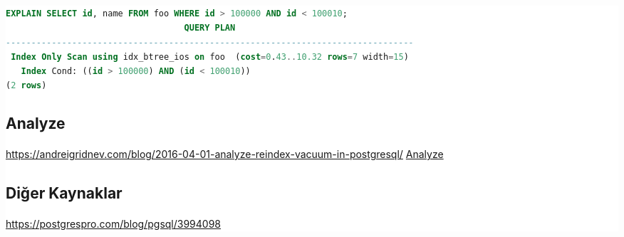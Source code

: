 ```sql
EXPLAIN SELECT id, name FROM foo WHERE id > 100000 AND id < 100010;
                                   QUERY PLAN                                   
--------------------------------------------------------------------------------
 Index Only Scan using idx_btree_ios on foo  (cost=0.43..10.32 rows=7 width=15)
   Index Cond: ((id > 100000) AND (id < 100010))
(2 rows)
```


## Analyze 

https://andreigridnev.com/blog/2016-04-01-analyze-reindex-vacuum-in-postgresql/
[Analyze](analyze.md)

## Diğer Kaynaklar
https://postgrespro.com/blog/pgsql/3994098